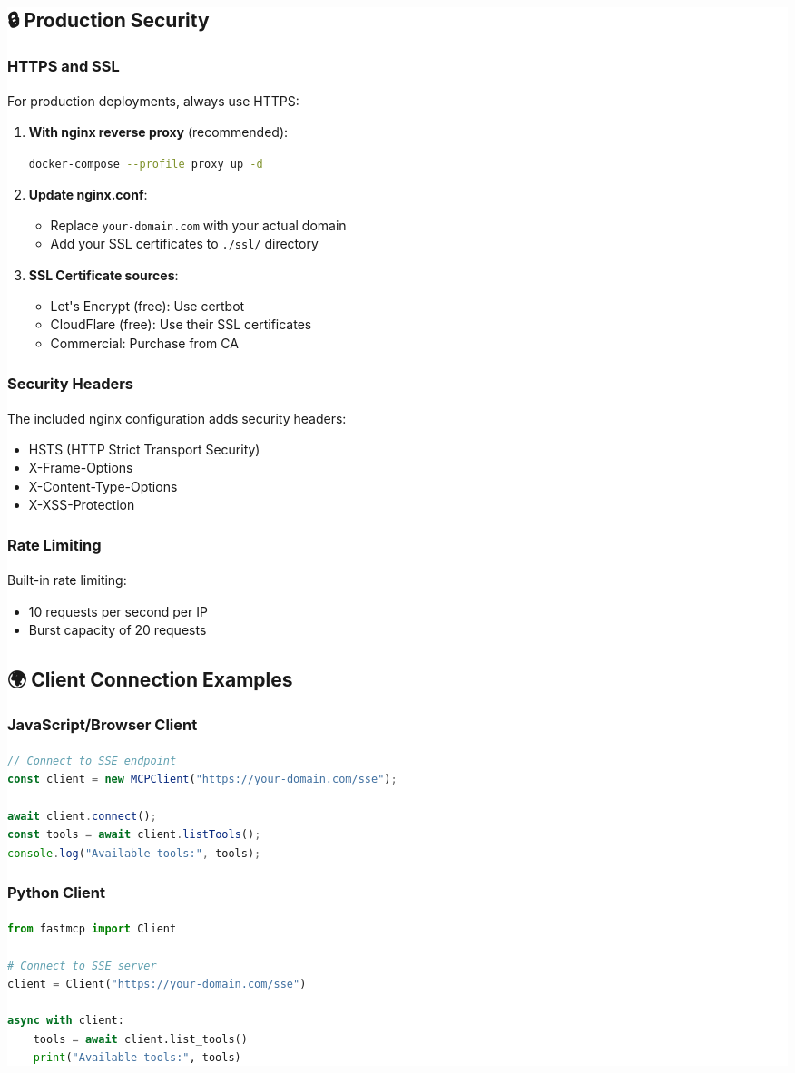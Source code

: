 ## 🔒 Production Security

### HTTPS and SSL

For production deployments, always use HTTPS:

1. **With nginx reverse proxy** (recommended):
   ```bash
   docker-compose --profile proxy up -d
   ```

2. **Update nginx.conf**:
   - Replace `your-domain.com` with your actual domain
   - Add your SSL certificates to `./ssl/` directory

3. **SSL Certificate sources**:
   - Let's Encrypt (free): Use certbot
   - CloudFlare (free): Use their SSL certificates
   - Commercial: Purchase from CA

### Security Headers

The included nginx configuration adds security headers:
- HSTS (HTTP Strict Transport Security)
- X-Frame-Options
- X-Content-Type-Options
- X-XSS-Protection

### Rate Limiting

Built-in rate limiting:
- 10 requests per second per IP
- Burst capacity of 20 requests

## 🌍 Client Connection Examples

### JavaScript/Browser Client

```javascript
// Connect to SSE endpoint
const client = new MCPClient("https://your-domain.com/sse");

await client.connect();
const tools = await client.listTools();
console.log("Available tools:", tools);
```

### Python Client

```python
from fastmcp import Client

# Connect to SSE server
client = Client("https://your-domain.com/sse")

async with client:
    tools = await client.list_tools()
    print("Available tools:", tools)
```
